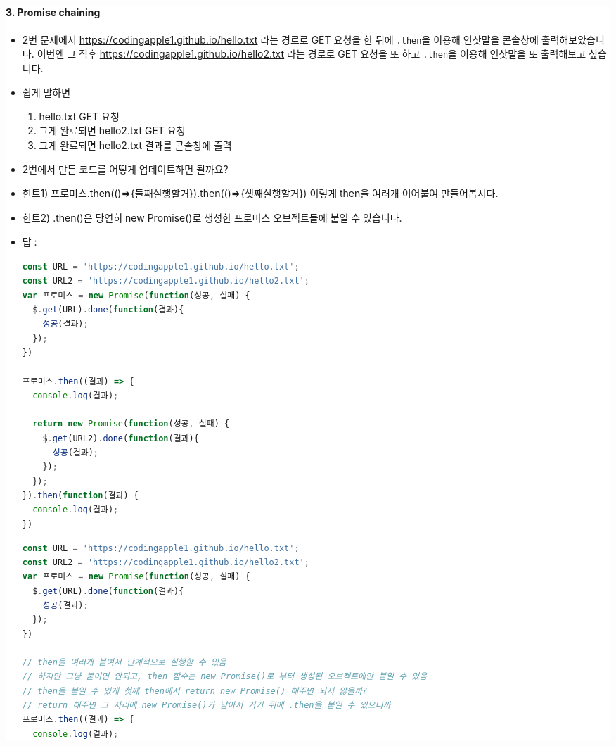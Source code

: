 #### 3. Promise chaining
- 2번 문제에서 https://codingapple1.github.io/hello.txt 라는 경로로 GET 요청을 한 뒤에
`.then`을 이용해 인삿말을 콘솔창에 출력해보았습니다. 
이번엔 그 직후 https://codingapple1.github.io/hello2.txt 라는 경로로 GET 요청을 또 하고
`.then`을 이용해 인삿말을 또 출력해보고 싶습니다. 

- 쉽게 말하면 
  1. hello.txt GET 요청
  2. 그게 완료되면 hello2.txt GET 요청
  3. 그게 완료되면 hello2.txt 결과를 콘솔창에 출력

- 2번에서 만든 코드를 어떻게 업데이트하면 될까요?
- 힌트1) 프로미스.then(()=>{둘째실행할거}).then(()=>{셋째실행할거})
이렇게 then을 여러개 이어붙여 만들어봅시다.
- 힌트2) .then()은 당연히 new Promise()로 생성한 프로미스 오브젝트들에 붙일 수 있습니다. 

-  답 :
    ```js {.line-numbers}
    const URL = 'https://codingapple1.github.io/hello.txt';
    const URL2 = 'https://codingapple1.github.io/hello2.txt';
    var 프로미스 = new Promise(function(성공, 실패) {
      $.get(URL).done(function(결과){
        성공(결과);
      });
    })

    프로미스.then((결과) => {
      console.log(결과);

      return new Promise(function(성공, 실패) {
        $.get(URL2).done(function(결과){
          성공(결과);
        });
      });
    }).then(function(결과) {
      console.log(결과);
    })
    ```
    ```js {.line-numbers}
    const URL = 'https://codingapple1.github.io/hello.txt';
    const URL2 = 'https://codingapple1.github.io/hello2.txt';
    var 프로미스 = new Promise(function(성공, 실패) {
      $.get(URL).done(function(결과){
        성공(결과);
      });
    })

    // then을 여러개 붙여서 단계적으로 실행할 수 있음
    // 하지만 그냥 붙이면 안되고, then 함수는 new Promise()로 부터 생성된 오브젝트에만 붙일 수 있음
    // then을 붙일 수 있게 첫째 then에서 return new Promise() 해주면 되지 않을까?
    // return 해주면 그 자리에 new Promise()가 남아서 거기 뒤에 .then을 붙일 수 있으니까
    프로미스.then((결과) => {
      console.log(결과);
